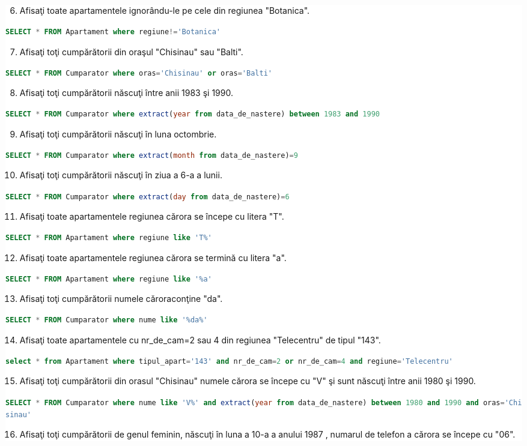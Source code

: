 6. Afisaţi toate apartamentele ignorându-le pe cele din regiunea "Botanica".

```sql
SELECT * FROM Apartament where regiune!='Botanica'
```

7. Afisaţi toţi cumpărătorii din oraşul "Chisinau" sau "Balti".

```sql
SELECT * FROM Cumparator where oras='Chisinau' or oras='Balti'
```

8. Afisaţi toţi cumpărătorii născuţi între anii 1983 şi 1990.

```sql
SELECT * FROM Cumparator where extract(year from data_de_nastere) between 1983 and 1990
```
9. Afisaţi toţi cumpărătorii născuţi în luna octombrie. 

```sql
SELECT * FROM Cumparator where extract(month from data_de_nastere)=9
```

10. Afisaţi toţi cumpărătorii născuţi în ziua a 6-a a lunii.     

```sql
SELECT * FROM Cumparator where extract(day from data_de_nastere)=6
```

11. Afisaţi toate apartamentele regiunea cărora se începe cu litera "T".  

```sql
SELECT * FROM Apartament where regiune like 'T%'
```

12. Afisaţi toate apartamentele regiunea cărora se termină cu litera "a".  

```sql
SELECT * FROM Apartament where regiune like '%a'
```

13. Afisaţi toţi cumpărătorii numele căroraconţine "da".  

```sql
SELECT * FROM Cumparator where nume like '%da%'
```

14. Afisaţi toate apartamentele cu nr_de_cam=2 sau 4 din regiunea "Telecentru" de tipul "143".    

```sql
select * from Apartament where tipul_apart='143' and nr_de_cam=2 or nr_de_cam=4 and regiune='Telecentru'
```

15. Afisaţi toţi cumpărătorii din orasul "Chisinau" numele cărora se începe cu "V" şi sunt născuţi între anii 1980 şi 1990.     

```sql
SELECT * FROM Cumparator where nume like 'V%' and extract(year from data_de_nastere) between 1980 and 1990 and oras='Chisinau'
```

16. Afisaţi toţi cumpărătorii de genul feminin,  născuţi în luna a 10-a a anului 1987 , numarul de telefon a cărora se începe cu "06".    
